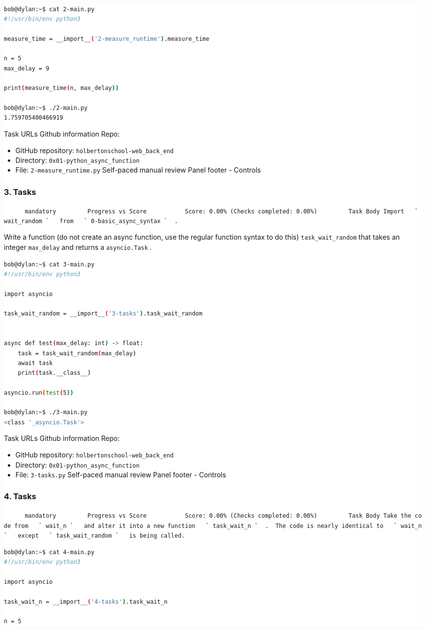 ```bash
bob@dylan:~$ cat 2-main.py
#!/usr/bin/env python3

measure_time = __import__('2-measure_runtime').measure_time

n = 5
max_delay = 9

print(measure_time(n, max_delay))

bob@dylan:~$ ./2-main.py
1.759705400466919

```
 Task URLs  Github information Repo:
* GitHub repository:  ` holbertonschool-web_back_end ` 
* Directory:  ` 0x01-python_async_function ` 
* File:  ` 2-measure_runtime.py ` 
 Self-paced manual review  Panel footer - Controls 
### 3. Tasks
          mandatory         Progress vs Score           Score: 0.00% (Checks completed: 0.00%)         Task Body Import   ` wait_random `   from   ` 0-basic_async_syntax `  .
Write a function (do not create an async function, use the regular function syntax to do this)   ` task_wait_random `   that takes an integer   ` max_delay `   and returns a   ` asyncio.Task `  .
```bash
bob@dylan:~$ cat 3-main.py
#!/usr/bin/env python3

import asyncio

task_wait_random = __import__('3-tasks').task_wait_random


async def test(max_delay: int) -> float:
    task = task_wait_random(max_delay)
    await task
    print(task.__class__)

asyncio.run(test(5))

bob@dylan:~$ ./3-main.py
<class '_asyncio.Task'>

```
 Task URLs  Github information Repo:
* GitHub repository:  ` holbertonschool-web_back_end ` 
* Directory:  ` 0x01-python_async_function ` 
* File:  ` 3-tasks.py ` 
 Self-paced manual review  Panel footer - Controls 
### 4. Tasks
          mandatory         Progress vs Score           Score: 0.00% (Checks completed: 0.00%)         Task Body Take the code from   ` wait_n `   and alter it into a new function   ` task_wait_n `  .  The code is nearly identical to   ` wait_n `   except   ` task_wait_random `   is being called.
```bash
bob@dylan:~$ cat 4-main.py
#!/usr/bin/env python3

import asyncio

task_wait_n = __import__('4-tasks').task_wait_n

n = 5
```